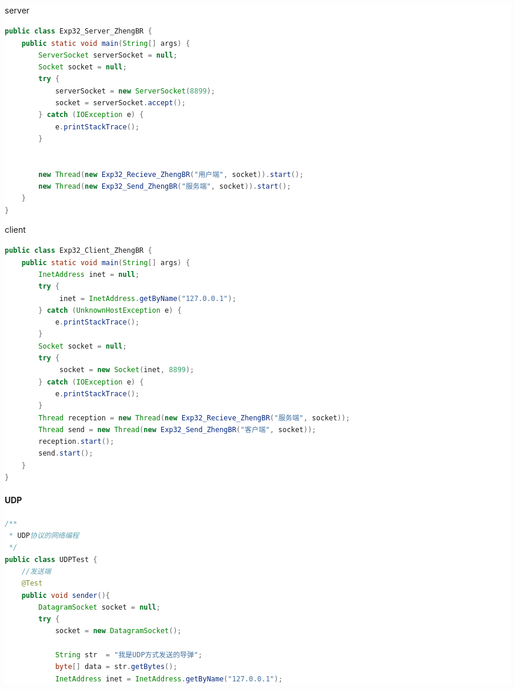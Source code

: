 server

```java
public class Exp32_Server_ZhengBR {
    public static void main(String[] args) {
        ServerSocket serverSocket = null;
        Socket socket = null;
        try {
            serverSocket = new ServerSocket(8899);
            socket = serverSocket.accept();
        } catch (IOException e) {
            e.printStackTrace();
        }


        new Thread(new Exp32_Recieve_ZhengBR("用户端", socket)).start();
        new Thread(new Exp32_Send_ZhengBR("服务端", socket)).start();
    }
}

```

client

```java
public class Exp32_Client_ZhengBR {
    public static void main(String[] args) {
        InetAddress inet = null;
        try {
             inet = InetAddress.getByName("127.0.0.1");
        } catch (UnknownHostException e) {
            e.printStackTrace();
        }
        Socket socket = null;
        try {
             socket = new Socket(inet, 8899);
        } catch (IOException e) {
            e.printStackTrace();
        }
        Thread reception = new Thread(new Exp32_Recieve_ZhengBR("服务端", socket));
        Thread send = new Thread(new Exp32_Send_ZhengBR("客户端", socket));
        reception.start();
        send.start();
    }
}

```



#### UDP

```java
/**
 * UDP协议的网络编程
 */
public class UDPTest {
    //发送端
    @Test
    public void sender(){
        DatagramSocket socket = null;
        try {
            socket = new DatagramSocket();

            String str  = "我是UDP方式发送的导弹";
            byte[] data = str.getBytes();
            InetAddress inet = InetAddress.getByName("127.0.0.1");
```